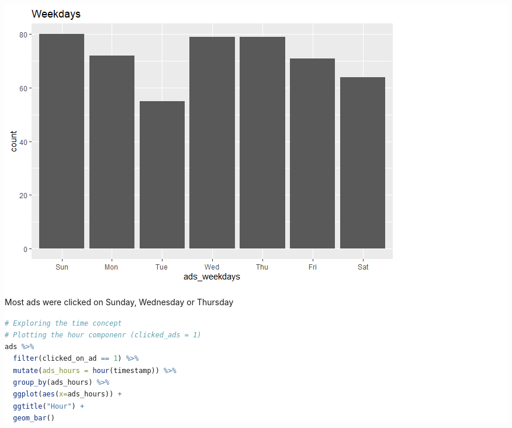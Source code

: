 ![](advertising_files/figure-markdown_github/unnamed-chunk-9-1.png)

Most ads were clicked on Sunday, Wednesday or Thursday

``` r
# Exploring the time concept 
# Plotting the hour componenr (clicked_ads = 1)
ads %>%
  filter(clicked_on_ad == 1) %>%
  mutate(ads_hours = hour(timestamp)) %>%
  group_by(ads_hours) %>%
  ggplot(aes(x=ads_hours)) +
  ggtitle("Hour") +
  geom_bar()
```
